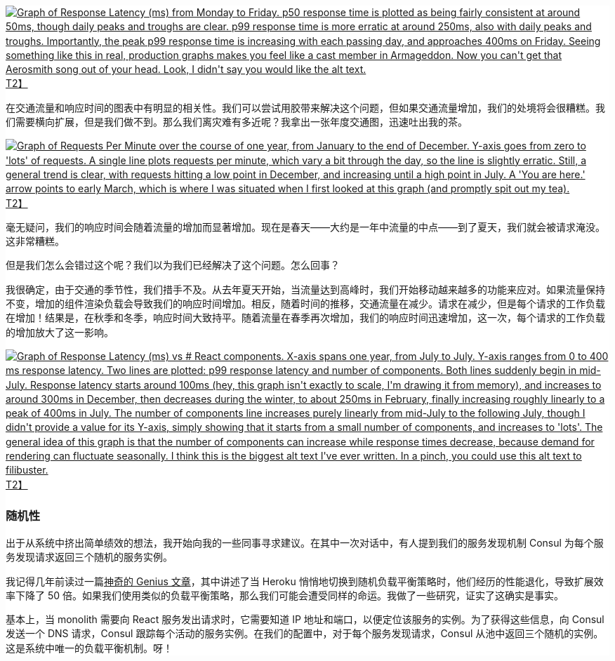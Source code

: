[![Graph of Response Latency (ms) from Monday to Friday. p50 response time is plotted as being fairly consistent at around 50ms, though daily peaks and troughs are clear. p99 response time is more erratic at around 250ms, also with daily peaks and troughs. Importantly, the peak p99 response time is increasing with each passing day, and approaches 400ms on Friday. Seeing something like this in real, production graphs makes you feel like a cast member in Armageddon. Now you can't get that Aerosmith song out of your head. Look, I didn't say you would *like* the alt text.](img/116bcc240747696096b3e70296921eae.png)T2】](//arkwright.github.img/scaling-react-server-side-rendering/response-latency-week.svg)

在交通流量和响应时间的图表中有明显的相关性。我们可以尝试用胶带来解决这个问题，但如果交通流量增加，我们的处境将会很糟糕。我们需要横向扩展，但是我们做不到。那么我们离灾难有多近呢？我拿出一张年度交通图，迅速吐出我的茶。

[![Graph of Requests Per Minute over the course of one year, from January to the end of December. Y-axis goes from zero to 'lots' of requests. A single line plots requests per minute, which vary a bit through the day, so the line is slightly erratic. Still, a general trend is clear, with requests hitting a low point in December, and increasing until a high point in July. A 'You are here.' arrow points to early March, which is where I was situated when I first looked at this graph (and promptly spit out my tea).](img/b783ec721854e945302ed9dcb4c4cf9a.png)T2】](//arkwright.github.img/scaling-react-server-side-rendering/requests-per-minute-annual.svg)

毫无疑问，我们的响应时间会随着流量的增加而显著增加。现在是春天——大约是一年中流量的中点——到了夏天，我们就会被请求淹没。这非常糟糕。

但是我们怎么会错过这个呢？我们以为我们已经解决了这个问题。怎么回事？

我很确定，由于交通的季节性，我们措手不及。从去年夏天开始，当流量达到高峰时，我们开始移动越来越多的功能来应对。如果流量保持不变，增加的组件渲染负载会导致我们的响应时间增加。相反，随着时间的推移，交通流量在减少。请求在减少，但是每个请求的工作负载在增加！结果是，在秋季和冬季，响应时间大致持平。随着流量在春季再次增加，我们的响应时间迅速增加，这一次，每个请求的工作负载的增加放大了这一影响。

[![Graph of Response Latency (ms) vs # React components. X-axis spans one year, from July to July. Y-axis ranges from 0 to 400 ms response latency. Two lines are plotted: p99 response latency and number of components. Both lines suddenly begin in mid-July. Response latency starts around 100ms (hey, this graph isn't exactly to scale, I'm drawing it from memory), and increases to around 300ms in December, then decreases during the winter, to about 250ms in February, finally increasing roughly linearly to a peak of 400ms in July. The number of components line increases purely linearly from mid-July to the following July, though I didn't provide a value for its Y-axis, simply showing that it starts from a small number of components, and increases to 'lots'. The general idea of this graph is that the number of components can increase while response times decrease, because demand for rendering can fluctuate seasonally. I think this is the biggest alt text I've ever written. In a pinch, you could use this alt text to filibuster.](img/dcf37780072c52790415f22cd898f05d.png)T2】](//arkwright.github.img/scaling-react-server-side-rendering/response-latency-vs-components.svg)

### 随机性

出于从系统中挤出简单绩效的想法，我开始向我的一些同事寻求建议。在其中一次对话中，有人提到我们的服务发现机制 Consul 为每个服务发现请求返回三个随机的服务实例。

我记得几年前读过一篇[神奇的 Genius 文章](https://genius.com/James-somers-herokus-ugly-secret-annotated)，其中讲述了当 Heroku 悄悄地切换到随机负载平衡策略时，他们经历的性能退化，导致扩展效率下降了 50 倍。如果我们使用类似的负载平衡策略，那么我们可能会遭受同样的命运。我做了一些研究，证实了这确实是事实。

基本上，当 monolith 需要向 React 服务发出请求时，它需要知道 IP 地址和端口，以便定位该服务的实例。为了获得这些信息，向 Consul 发送一个 DNS 请求，Consul 跟踪每个活动的服务实例。在我们的配置中，对于每个服务发现请求，Consul 从池中返回三个随机的实例。这是系统中唯一的负载平衡机制。呀！
